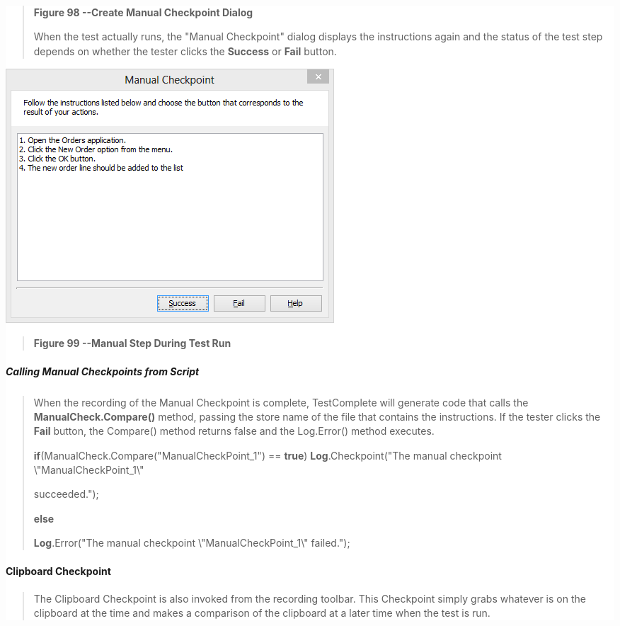 > **Figure 98 \--Create Manual Checkpoint Dialog**
>
> When the test actually runs, the \"Manual Checkpoint\" dialog displays
> the instructions again and the status of the test step depends on
> whether the tester clicks the **Success** or **Fail** button.

![](../media/image119.png)

> **Figure 99 \--Manual Step During Test Run**

##### Calling Manual Checkpoints from Script

> When the recording of the Manual Checkpoint is complete, TestComplete
> will generate code that calls the **ManualCheck.Compare()** method,
> passing the store name of the file that contains the instructions. If
> the tester clicks the **Fail** button, the Compare() method returns
> false and the Log.Error() method executes.
>
> **if**(ManualCheck.Compare(\"ManualCheckPoint\_1\") == **true**)
> **Log**.Checkpoint(\"The manual checkpoint \\\"ManualCheckPoint\_1\\\"
>
> succeeded.\");
>
> **else**
>
> **Log**.Error(\"The manual checkpoint \\\"ManualCheckPoint\_1\\\"
> failed.\");

#### Clipboard Checkpoint

> The Clipboard Checkpoint is also invoked from the recording toolbar.
> This Checkpoint simply grabs whatever is on the clipboard at the time
> and makes a comparison of the clipboard at a later time when the test
> is run.
